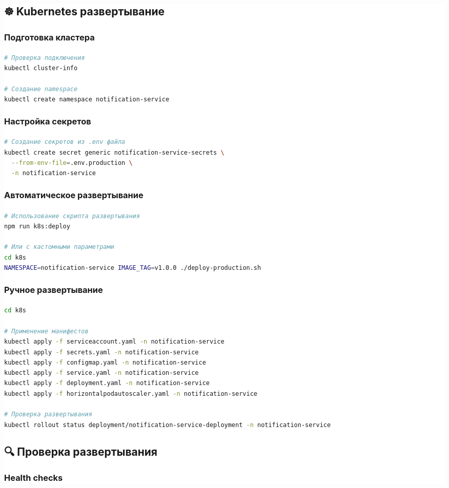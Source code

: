 ## ☸️ Kubernetes развертывание

### Подготовка кластера

```bash
# Проверка подключения
kubectl cluster-info

# Создание namespace
kubectl create namespace notification-service
```

### Настройка секретов

```bash
# Создание секретов из .env файла
kubectl create secret generic notification-service-secrets \
  --from-env-file=.env.production \
  -n notification-service
```

### Автоматическое развертывание

```bash
# Использование скрипта развертывания
npm run k8s:deploy

# Или с кастомными параметрами
cd k8s
NAMESPACE=notification-service IMAGE_TAG=v1.0.0 ./deploy-production.sh
```

### Ручное развертывание

```bash
cd k8s

# Применение манифестов
kubectl apply -f serviceaccount.yaml -n notification-service
kubectl apply -f secrets.yaml -n notification-service
kubectl apply -f configmap.yaml -n notification-service
kubectl apply -f service.yaml -n notification-service
kubectl apply -f deployment.yaml -n notification-service
kubectl apply -f horizontalpodautoscaler.yaml -n notification-service

# Проверка развертывания
kubectl rollout status deployment/notification-service-deployment -n notification-service
```

## 🔍 Проверка развертывания

### Health checks
